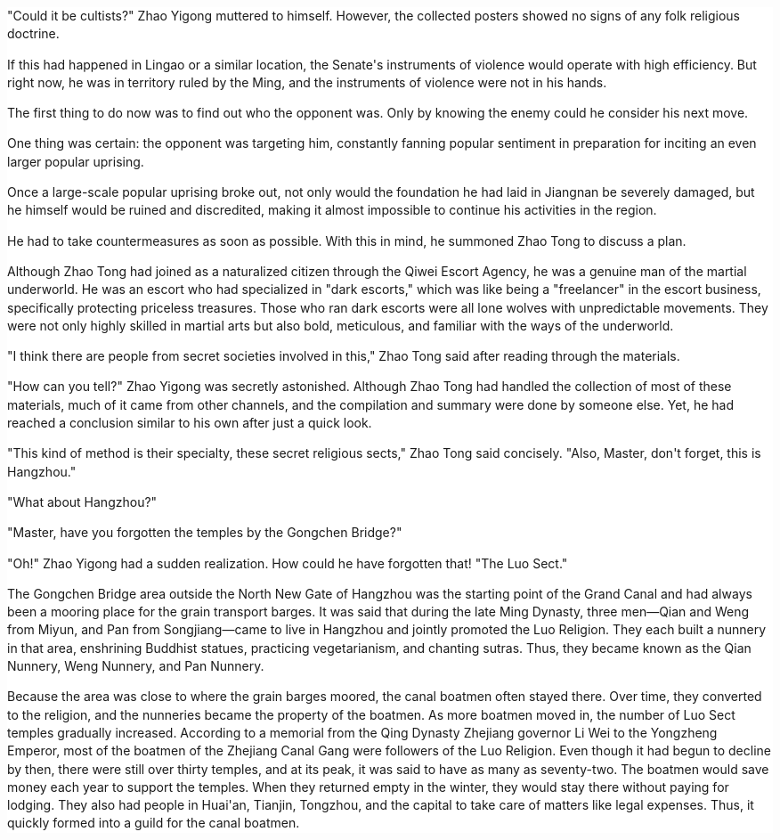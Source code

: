 "Could it be cultists?" Zhao Yigong muttered to himself. However, the collected posters showed no signs of any folk religious doctrine.

If this had happened in Lingao or a similar location, the Senate's instruments of violence would operate with high efficiency. But right now, he was in territory ruled by the Ming, and the instruments of violence were not in his hands.

The first thing to do now was to find out who the opponent was. Only by knowing the enemy could he consider his next move.

One thing was certain: the opponent was targeting him, constantly fanning popular sentiment in preparation for inciting an even larger popular uprising.

Once a large-scale popular uprising broke out, not only would the foundation he had laid in Jiangnan be severely damaged, but he himself would be ruined and discredited, making it almost impossible to continue his activities in the region.

He had to take countermeasures as soon as possible. With this in mind, he summoned Zhao Tong to discuss a plan.

Although Zhao Tong had joined as a naturalized citizen through the Qiwei Escort Agency, he was a genuine man of the martial underworld. He was an escort who had specialized in "dark escorts," which was like being a "freelancer" in the escort business, specifically protecting priceless treasures. Those who ran dark escorts were all lone wolves with unpredictable movements. They were not only highly skilled in martial arts but also bold, meticulous, and familiar with the ways of the underworld.

"I think there are people from secret societies involved in this," Zhao Tong said after reading through the materials.

"How can you tell?" Zhao Yigong was secretly astonished. Although Zhao Tong had handled the collection of most of these materials, much of it came from other channels, and the compilation and summary were done by someone else. Yet, he had reached a conclusion similar to his own after just a quick look.

"This kind of method is their specialty, these secret religious sects," Zhao Tong said concisely. "Also, Master, don't forget, this is Hangzhou."

"What about Hangzhou?"

"Master, have you forgotten the temples by the Gongchen Bridge?"

"Oh!" Zhao Yigong had a sudden realization. How could he have forgotten that! "The Luo Sect."

The Gongchen Bridge area outside the North New Gate of Hangzhou was the starting point of the Grand Canal and had always been a mooring place for the grain transport barges. It was said that during the late Ming Dynasty, three men—Qian and Weng from Miyun, and Pan from Songjiang—came to live in Hangzhou and jointly promoted the Luo Religion. They each built a nunnery in that area, enshrining Buddhist statues, practicing vegetarianism, and chanting sutras. Thus, they became known as the Qian Nunnery, Weng Nunnery, and Pan Nunnery.

Because the area was close to where the grain barges moored, the canal boatmen often stayed there. Over time, they converted to the religion, and the nunneries became the property of the boatmen. As more boatmen moved in, the number of Luo Sect temples gradually increased. According to a memorial from the Qing Dynasty Zhejiang governor Li Wei to the Yongzheng Emperor, most of the boatmen of the Zhejiang Canal Gang were followers of the Luo Religion. Even though it had begun to decline by then, there were still over thirty temples, and at its peak, it was said to have as many as seventy-two. The boatmen would save money each year to support the temples. When they returned empty in the winter, they would stay there without paying for lodging. They also had people in Huai'an, Tianjin, Tongzhou, and the capital to take care of matters like legal expenses. Thus, it quickly formed into a guild for the canal boatmen.
